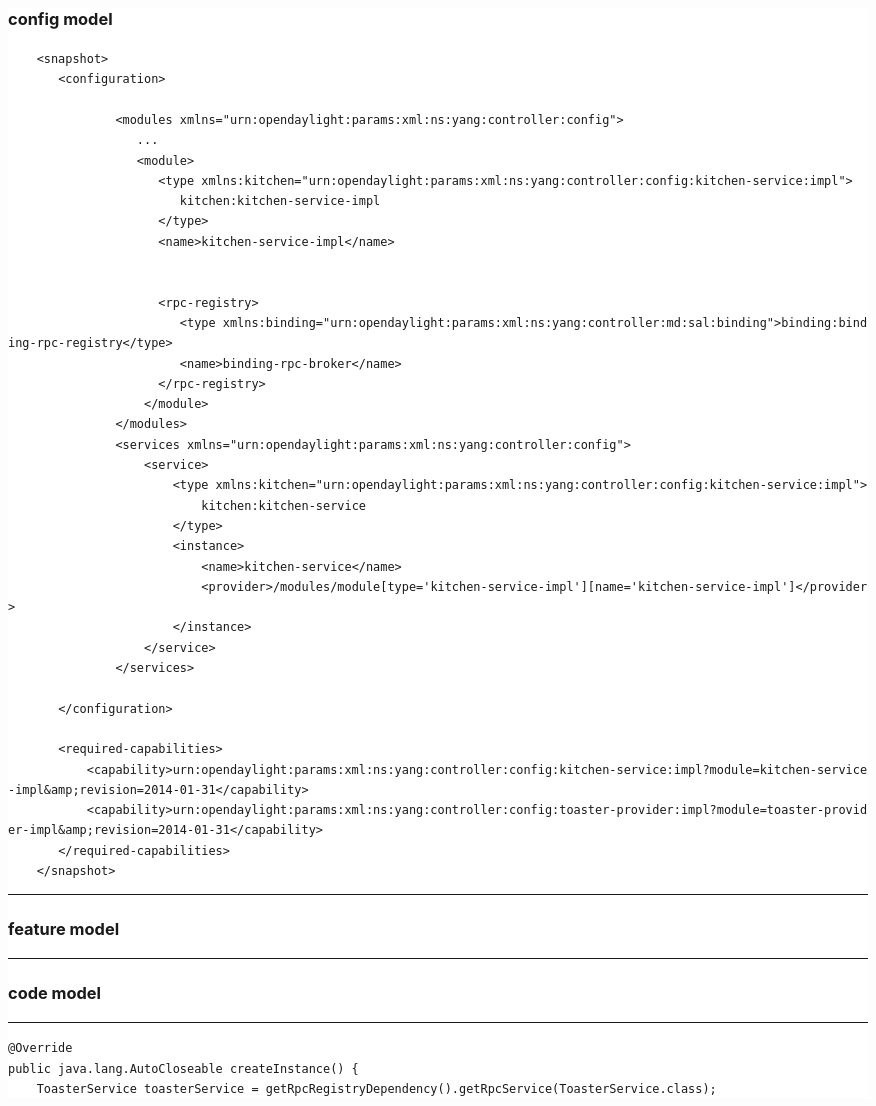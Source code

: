 ### config model

		<snapshot>
		   <configuration>
			   
				   <modules xmlns="urn:opendaylight:params:xml:ns:yang:controller:config">
					  ...
					  <module>
						 <type xmlns:kitchen="urn:opendaylight:params:xml:ns:yang:controller:config:kitchen-service:impl">
							kitchen:kitchen-service-impl
						 </type>
						 <name>kitchen-service-impl</name>
						 

						 <rpc-registry>
							<type xmlns:binding="urn:opendaylight:params:xml:ns:yang:controller:md:sal:binding">binding:binding-rpc-registry</type>
							<name>binding-rpc-broker</name>
						 </rpc-registry>
					   </module>
				   </modules>
				   <services xmlns="urn:opendaylight:params:xml:ns:yang:controller:config">
					   <service>
						   <type xmlns:kitchen="urn:opendaylight:params:xml:ns:yang:controller:config:kitchen-service:impl">
							   kitchen:kitchen-service
						   </type>
						   <instance>
							   <name>kitchen-service</name>
							   <provider>/modules/module[type='kitchen-service-impl'][name='kitchen-service-impl']</provider>
						   </instance>
					   </service>
				   </services>
			   
		   </configuration>
		   
		   <required-capabilities>
			   <capability>urn:opendaylight:params:xml:ns:yang:controller:config:kitchen-service:impl?module=kitchen-service-impl&amp;revision=2014-01-31</capability>
			   <capability>urn:opendaylight:params:xml:ns:yang:controller:config:toaster-provider:impl?module=toaster-provider-impl&amp;revision=2014-01-31</capability>
		   </required-capabilities>
		</snapshot>
	
---
### feature model

	
---
### code model

---
    @Override
    public java.lang.AutoCloseable createInstance() {
        ToasterService toasterService = getRpcRegistryDependency().getRpcService(ToasterService.class);
